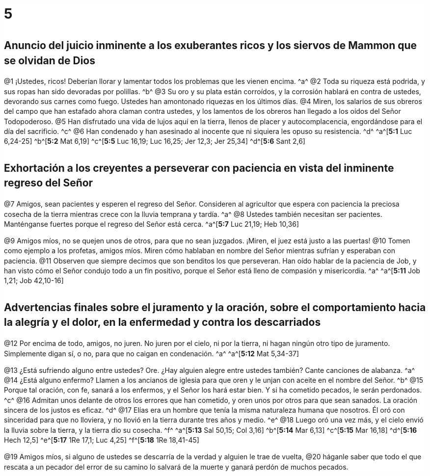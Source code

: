 # 5 
## Anuncio del juicio inminente a los exuberantes ricos y los siervos de Mammon que se olvidan de Dios
@1 ¡Ustedes, ricos! Deberían llorar y lamentar todos los problemas que les vienen encima. ^a^ @2 Toda su riqueza está podrida, y sus ropas han sido devoradas por polillas. ^b^ @3 Su oro y su plata están corroídos, y la corrosión hablará en contra de ustedes, devorando sus carnes como fuego. Ustedes han amontonado riquezas en los últimos días. @4 Miren, los salarios de sus obreros del campo que han estafado ahora claman contra ustedes, y los lamentos de los obreros han llegado a los oídos del Señor Todopoderoso. @5 Han disfrutado una vida de lujos aquí en la tierra, llenos de placer y autocomplacencia, engordándose para el día del sacrificio. ^c^ @6 Han condenado y han asesinado al inocente que ni siquiera les opuso su resistencia. ^d^ 
^a^[**5:1** Luc 6,24-25] ^b^[**5:2** Mat 6,19] ^c^[**5:5** Luc 16,19; Luc 16,25; Jer 12,3; Jer 25,34] ^d^[**5:6** Sant 2,6]

## Exhortación a los creyentes a perseverar con paciencia en vista del inminente regreso del Señor
@7 Amigos, sean pacientes y esperen el regreso del Señor. Consideren al agricultor que espera con paciencia la preciosa cosecha de la tierra mientras crece con la lluvia temprana y tardía. ^a^ @8 Ustedes también necesitan ser pacientes. Manténganse fuertes porque el regreso del Señor está cerca. 
^a^[**5:7** Luc 21,19; Heb 10,36]

@9 Amigos míos, no se quejen unos de otros, para que no sean juzgados. ¡Miren, el juez está justo a las puertas! @10 Tomen como ejemplo a los profetas, amigos míos. Miren cómo hablaban en nombre del Señor mientras sufrían y esperaban con paciencia. @11 Observen que siempre decimos que son benditos los que perseveran. Han oído hablar de la paciencia de Job, y han visto cómo el Señor condujo todo a un fin positivo, porque el Señor está lleno de compasión y misericordia. ^a^ 
^a^[**5:11** Job 1,21; Job 42,10-16]

## Advertencias finales sobre el juramento y la oración, sobre el comportamiento hacia la alegría y el dolor, en la enfermedad y contra los descarriados
@12 Por encima de todo, amigos, no juren. No juren por el cielo, ni por la tierra, ni hagan ningún otro tipo de juramento. Simplemente digan sí, o no, para que no caigan en condenación. ^a^ 
^a^[**5:12** Mat 5,34-37]

@13 ¿Está sufriendo alguno entre ustedes? Ore. ¿Hay alguien alegre entre ustedes también? Cante canciones de alabanza. ^a^ @14 ¿Está alguno enfermo? Llamen a los ancianos de iglesia para que oren y le unjan con aceite en el nombre del Señor. ^b^ @15 Porque tal oración, con fe, sanará a los enfermos, y el Señor los hará estar bien. Y si ha cometido pecados, le serán perdonados. ^c^ @16 Admitan unos delante de otros los errores que han cometido, y oren unos por otros para que sean sanados. La oración sincera de los justos es eficaz. ^d^ @17 Elías era un hombre que tenía la misma naturaleza humana que nosotros. Él oró con sinceridad para que no lloviera, y no llovió en la tierra durante tres años y medio. ^e^ @18 Luego oró una vez más, y el cielo envió la lluvia sobre la tierra, y la tierra dio su cosecha. ^f^ 
^a^[**5:13** Sal 50,15; Col 3,16] ^b^[**5:14** Mar 6,13] ^c^[**5:15** Mar 16,18] ^d^[**5:16** Hech 12,5] ^e^[**5:17** 1Re 17,1; Luc 4,25] ^f^[**5:18** 1Re 18,41-45]

@19 Amigos míos, si alguno de ustedes se descarría de la verdad y alguien le trae de vuelta, @20 háganle saber que todo el que rescata a un pecador del error de su camino lo salvará de la muerte y ganará perdón de muchos pecados. 